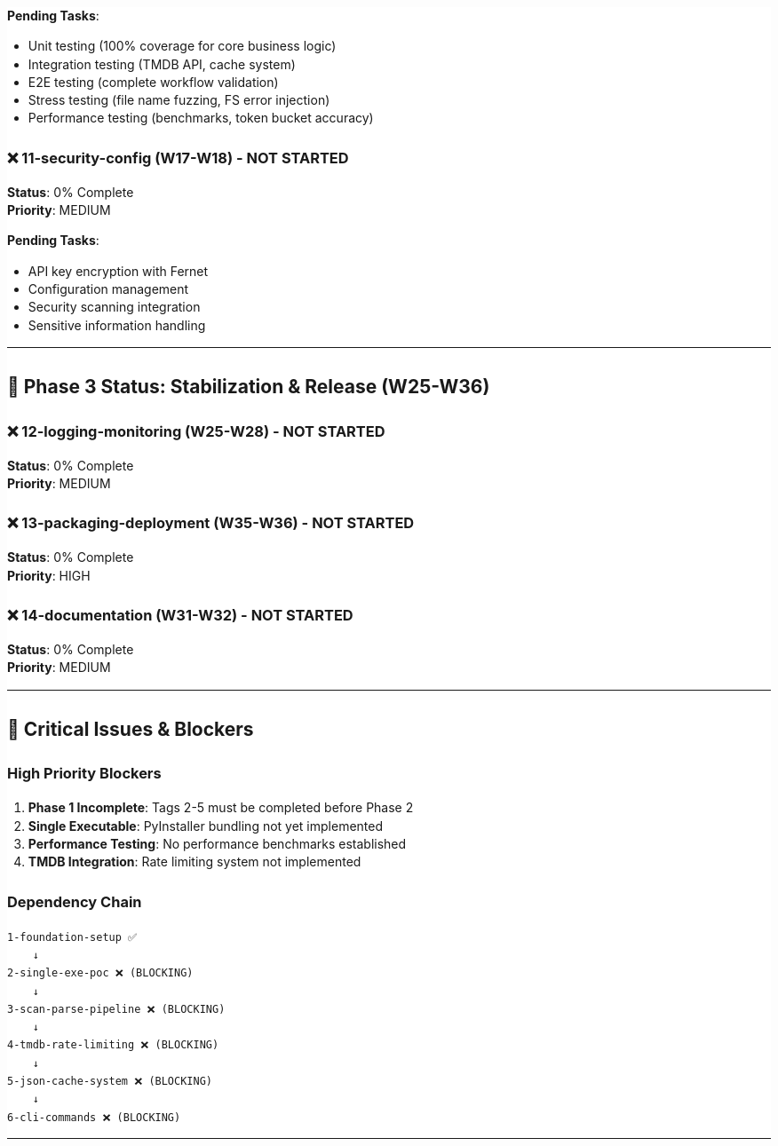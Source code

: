 **Pending Tasks**:
- Unit testing (100% coverage for core business logic)
- Integration testing (TMDB API, cache system)
- E2E testing (complete workflow validation)
- Stress testing (file name fuzzing, FS error injection)
- Performance testing (benchmarks, token bucket accuracy)

### ❌ **11-security-config** (W17-W18) - **NOT STARTED**
**Status**: 0% Complete  
**Priority**: MEDIUM  

**Pending Tasks**:
- API key encryption with Fernet
- Configuration management
- Security scanning integration
- Sensitive information handling

---

## 🎯 **Phase 3 Status: Stabilization & Release (W25-W36)**

### ❌ **12-logging-monitoring** (W25-W28) - **NOT STARTED**
**Status**: 0% Complete  
**Priority**: MEDIUM  

### ❌ **13-packaging-deployment** (W35-W36) - **NOT STARTED**
**Status**: 0% Complete  
**Priority**: HIGH  

### ❌ **14-documentation** (W31-W32) - **NOT STARTED**
**Status**: 0% Complete  
**Priority**: MEDIUM  

---

## 🚨 **Critical Issues & Blockers**

### **High Priority Blockers**
1. **Phase 1 Incomplete**: Tags 2-5 must be completed before Phase 2
2. **Single Executable**: PyInstaller bundling not yet implemented
3. **Performance Testing**: No performance benchmarks established
4. **TMDB Integration**: Rate limiting system not implemented

### **Dependency Chain**
```
1-foundation-setup ✅
    ↓
2-single-exe-poc ❌ (BLOCKING)
    ↓
3-scan-parse-pipeline ❌ (BLOCKING)
    ↓
4-tmdb-rate-limiting ❌ (BLOCKING)
    ↓
5-json-cache-system ❌ (BLOCKING)
    ↓
6-cli-commands ❌ (BLOCKING)
```

---